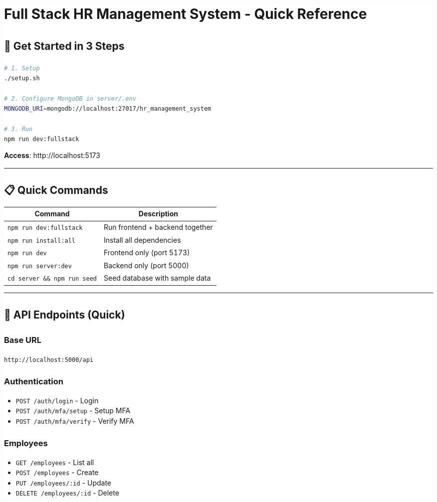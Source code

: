 # Full Stack HR Management System - Quick Reference

## 🚀 Get Started in 3 Steps

```bash
# 1. Setup
./setup.sh

# 2. Configure MongoDB in server/.env
MONGODB_URI=mongodb://localhost:27017/hr_management_system

# 3. Run
npm run dev:fullstack
```

**Access**: http://localhost:5173

---

## 📋 Quick Commands

| Command | Description |
|---------|-------------|
| `npm run dev:fullstack` | Run frontend + backend together |
| `npm run install:all` | Install all dependencies |
| `npm run dev` | Frontend only (port 5173) |
| `npm run server:dev` | Backend only (port 5000) |
| `cd server && npm run seed` | Seed database with sample data |

---

## 🔌 API Endpoints (Quick)

### Base URL
```
http://localhost:5000/api
```

### Authentication
- `POST /auth/login` - Login
- `POST /auth/mfa/setup` - Setup MFA
- `POST /auth/mfa/verify` - Verify MFA

### Employees
- `GET /employees` - List all
- `POST /employees` - Create
- `PUT /employees/:id` - Update
- `DELETE /employees/:id` - Delete
